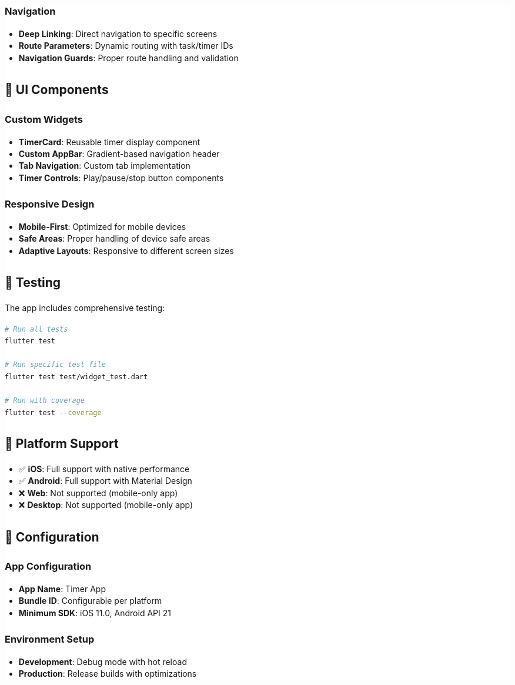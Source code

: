 ### Navigation
- **Deep Linking**: Direct navigation to specific screens
- **Route Parameters**: Dynamic routing with task/timer IDs
- **Navigation Guards**: Proper route handling and validation

## 🎨 UI Components

### Custom Widgets
- **TimerCard**: Reusable timer display component
- **Custom AppBar**: Gradient-based navigation header
- **Tab Navigation**: Custom tab implementation
- **Timer Controls**: Play/pause/stop button components

### Responsive Design
- **Mobile-First**: Optimized for mobile devices
- **Safe Areas**: Proper handling of device safe areas
- **Adaptive Layouts**: Responsive to different screen sizes

## 🧪 Testing

The app includes comprehensive testing:

```bash
# Run all tests
flutter test

# Run specific test file
flutter test test/widget_test.dart

# Run with coverage
flutter test --coverage
```

## 📱 Platform Support

- ✅ **iOS**: Full support with native performance
- ✅ **Android**: Full support with Material Design
- ❌ **Web**: Not supported (mobile-only app)
- ❌ **Desktop**: Not supported (mobile-only app)

## 🔧 Configuration

### App Configuration
- **App Name**: Timer App
- **Bundle ID**: Configurable per platform
- **Minimum SDK**: iOS 11.0, Android API 21

### Environment Setup
- **Development**: Debug mode with hot reload
- **Production**: Release builds with optimizations
